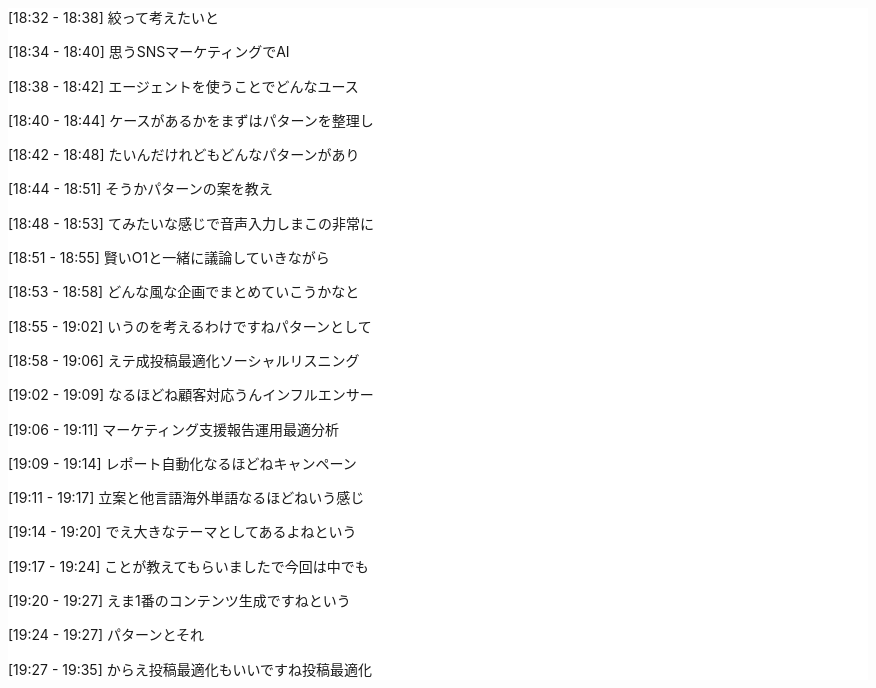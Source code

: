 [18:32 - 18:38]
絞って考えたいと

[18:34 - 18:40]
思うSNSマーケティングでAI

[18:38 - 18:42]
エージェントを使うことでどんなユース

[18:40 - 18:44]
ケースがあるかをまずはパターンを整理し

[18:42 - 18:48]
たいんだけれどもどんなパターンがあり

[18:44 - 18:51]
そうかパターンの案を教え

[18:48 - 18:53]
てみたいな感じで音声入力しまこの非常に

[18:51 - 18:55]
賢いO1と一緒に議論していきながら

[18:53 - 18:58]
どんな風な企画でまとめていこうかなと

[18:55 - 19:02]
いうのを考えるわけですねパターンとして

[18:58 - 19:06]
えテ成投稿最適化ソーシャルリスニング

[19:02 - 19:09]
なるほどね顧客対応うんインフルエンサー

[19:06 - 19:11]
マーケティング支援報告運用最適分析

[19:09 - 19:14]
レポート自動化なるほどねキャンペーン

[19:11 - 19:17]
立案と他言語海外単語なるほどねいう感じ

[19:14 - 19:20]
でえ大きなテーマとしてあるよねという

[19:17 - 19:24]
ことが教えてもらいましたで今回は中でも

[19:20 - 19:27]
えま1番のコンテンツ生成ですねという

[19:24 - 19:27]
パターンとそれ

[19:27 - 19:35]
からえ投稿最適化もいいですね投稿最適化
